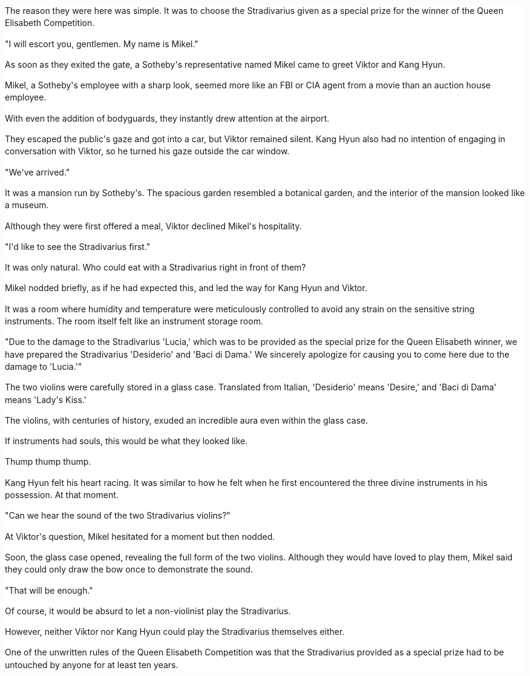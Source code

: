 The reason they were here was simple. It was to choose the Stradivarius given as a special prize for the winner of the Queen Elisabeth Competition.

"I will escort you, gentlemen. My name is Mikel."

As soon as they exited the gate, a Sotheby's representative named Mikel came to greet Viktor and Kang Hyun.

Mikel, a Sotheby's employee with a sharp look, seemed more like an FBI or CIA agent from a movie than an auction house employee.

With even the addition of bodyguards, they instantly drew attention at the airport.

They escaped the public's gaze and got into a car, but Viktor remained silent. Kang Hyun also had no intention of engaging in conversation with Viktor, so he turned his gaze outside the car window.

"We've arrived."

It was a mansion run by Sotheby's. The spacious garden resembled a botanical garden, and the interior of the mansion looked like a museum.

Although they were first offered a meal, Viktor declined Mikel's hospitality.

"I'd like to see the Stradivarius first."

It was only natural. Who could eat with a Stradivarius right in front of them?

Mikel nodded briefly, as if he had expected this, and led the way for Kang Hyun and Viktor.

It was a room where humidity and temperature were meticulously controlled to avoid any strain on the sensitive string instruments. The room itself felt like an instrument storage room.

"Due to the damage to the Stradivarius 'Lucia,' which was to be provided as the special prize for the Queen Elisabeth winner, we have prepared the Stradivarius 'Desiderio' and 'Baci di Dama.' We sincerely apologize for causing you to come here due to the damage to 'Lucia.'"

The two violins were carefully stored in a glass case. Translated from Italian, 'Desiderio' means 'Desire,' and 'Baci di Dama' means 'Lady's Kiss.'

The violins, with centuries of history, exuded an incredible aura even within the glass case.

If instruments had souls, this would be what they looked like.

Thump thump thump.

Kang Hyun felt his heart racing. It was similar to how he felt when he first encountered the three divine instruments in his possession. At that moment.

"Can we hear the sound of the two Stradivarius violins?"

At Viktor's question, Mikel hesitated for a moment but then nodded.

Soon, the glass case opened, revealing the full form of the two violins. Although they would have loved to play them, Mikel said they could only draw the bow once to demonstrate the sound.

"That will be enough."

Of course, it would be absurd to let a non-violinist play the Stradivarius.

However, neither Viktor nor Kang Hyun could play the Stradivarius themselves either.

One of the unwritten rules of the Queen Elisabeth Competition was that the Stradivarius provided as a special prize had to be untouched by anyone for at least ten years.
